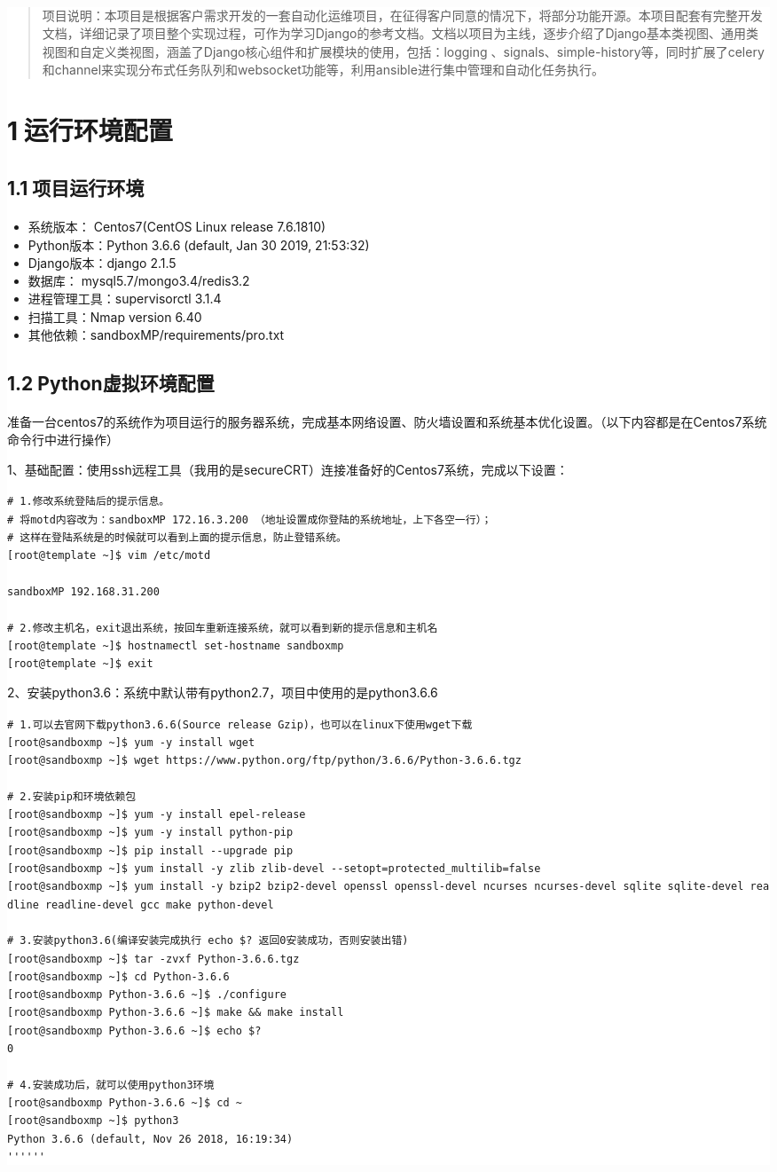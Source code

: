 > 项目说明：本项目是根据客户需求开发的一套自动化运维项目，在征得客户同意的情况下，将部分功能开源。本项目配套有完整开发文档，详细记录了项目整个实现过程，可作为学习Django的参考文档。文档以项目为主线，逐步介绍了Django基本类视图、通用类视图和自定义类视图，涵盖了Django核心组件和扩展模块的使用，包括：logging 、signals、simple-history等，同时扩展了celery和channel来实现分布式任务队列和websocket功能等，利用ansible进行集中管理和自动化任务执行。

# 1 运行环境配置

## 1.1 项目运行环境

- 系统版本： Centos7(CentOS Linux release 7.6.1810)
- Python版本：Python 3.6.6 (default, Jan 30 2019, 21:53:32) 
- Django版本：django 2.1.5
- 数据库： mysql5.7/mongo3.4/redis3.2
- 进程管理工具：supervisorctl 3.1.4
- 扫描工具：Nmap version 6.40
- 其他依赖：sandboxMP/requirements/pro.txt

## 1.2 Python虚拟环境配置

准备一台centos7的系统作为项目运行的服务器系统，完成基本网络设置、防火墙设置和系统基本优化设置。（以下内容都是在Centos7系统命令行中进行操作）


1、基础配置：使用ssh远程工具（我用的是secureCRT）连接准备好的Centos7系统，完成以下设置：

```
# 1.修改系统登陆后的提示信息。
# 将motd内容改为：sandboxMP 172.16.3.200 （地址设置成你登陆的系统地址，上下各空一行）；
# 这样在登陆系统是的时候就可以看到上面的提示信息，防止登错系统。
[root@template ~]$ vim /etc/motd

sandboxMP 192.168.31.200

# 2.修改主机名，exit退出系统，按回车重新连接系统，就可以看到新的提示信息和主机名
[root@template ~]$ hostnamectl set-hostname sandboxmp
[root@template ~]$ exit
```

2、安装python3.6：系统中默认带有python2.7，项目中使用的是python3.6.6


```
# 1.可以去官网下载python3.6.6(Source release Gzip)，也可以在linux下使用wget下载
[root@sandboxmp ~]$ yum -y install wget
[root@sandboxmp ~]$ wget https://www.python.org/ftp/python/3.6.6/Python-3.6.6.tgz

# 2.安装pip和环境依赖包
[root@sandboxmp ~]$ yum -y install epel-release
[root@sandboxmp ~]$ yum -y install python-pip
[root@sandboxmp ~]$ pip install --upgrade pip
[root@sandboxmp ~]$ yum install -y zlib zlib-devel --setopt=protected_multilib=false
[root@sandboxmp ~]$ yum install -y bzip2 bzip2-devel openssl openssl-devel ncurses ncurses-devel sqlite sqlite-devel readline readline-devel gcc make python-devel

# 3.安装python3.6(编译安装完成执行 echo $? 返回0安装成功，否则安装出错)
[root@sandboxmp ~]$ tar -zvxf Python-3.6.6.tgz
[root@sandboxmp ~]$ cd Python-3.6.6
[root@sandboxmp Python-3.6.6 ~]$ ./configure
[root@sandboxmp Python-3.6.6 ~]$ make && make install
[root@sandboxmp Python-3.6.6 ~]$ echo $?
0

# 4.安装成功后，就可以使用python3环境
[root@sandboxmp Python-3.6.6 ~]$ cd ~
[root@sandboxmp ~]$ python3
Python 3.6.6 (default, Nov 26 2018, 16:19:34) 
''''''
```